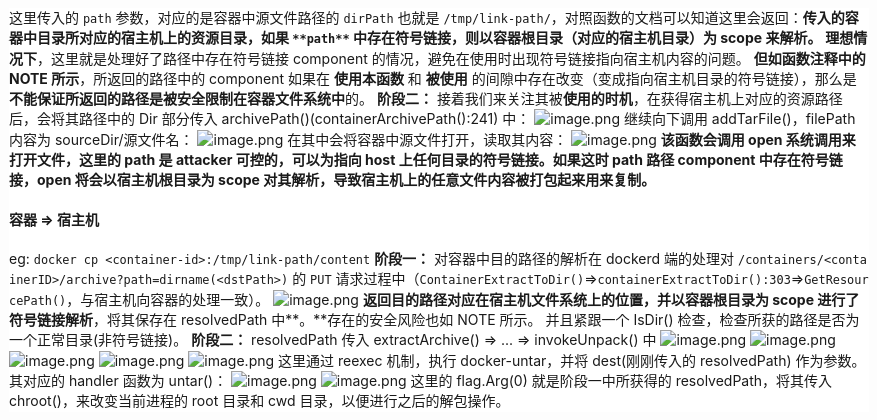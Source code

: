 ```go
```
这里传入的 `path` 参数，对应的是容器中源文件路径的  `dirPath` 也就是 `/tmp/link-path/`，对照函数的文档可以知道这里会返回：**传入的容器中目录所对应的宿主机上的资源目录，如果 **`**path**`** 中存在符号链接，则以容器根目录（对应的宿主机目录）为 scope 来解析。**
**理想情况下**，这里就是处理好了路径中存在符号链接 component 的情况，避免在使用时出现符号链接指向宿主机内容的问题。
**但如函数注释中的 NOTE 所示**，所返回的路径中的 component 如果在 **使用本函数** 和 **被使用** 的间隙中存在改变（变成指向宿主机目录的符号链接），那么是**不能保证所返回的路径是被安全限制在容器文件系统中**的。
**阶段二：**
接着我们来关注其被**使用的时机**，在获得宿主机上对应的资源路径后，会将其路径中的 Dir 部分传入 archivePath()(containerArchivePath():241) 中：
![image.png](https://cdn.nlark.com/yuque/0/2022/png/2330752/1669622653148-d513de87-956b-465f-a972-525caa92bda5.png#averageHue=%23414957&clientId=u1dc406f4-0018-4&from=paste&height=98&id=u5777e23b&name=image.png&originHeight=98&originWidth=841&originalType=binary&ratio=1&rotation=0&showTitle=false&size=25371&status=done&style=none&taskId=ua003ef78-f8ff-4010-a9de-3a1379e13b2&title=&width=841)
继续向下调用 addTarFile()，filePath 内容为 sourceDir/源文件名：
![image.png](https://cdn.nlark.com/yuque/0/2022/png/2330752/1669625146576-d0afd882-a324-4841-b61b-70714af1fc4a.png#averageHue=%233b4350&clientId=u1dc406f4-0018-4&from=paste&height=128&id=u9ee899ba&name=image.png&originHeight=128&originWidth=688&originalType=binary&ratio=1&rotation=0&showTitle=false&size=24863&status=done&style=none&taskId=u7017fcb9-ab30-42b2-bc48-14e9fd0788b&title=&width=688)
在其中会将容器中源文件打开，读取其内容：
![image.png](https://cdn.nlark.com/yuque/0/2022/png/2330752/1669625273289-f327f665-4b9e-4871-81bc-93b9249c256d.png#averageHue=%23363e4b&clientId=u1dc406f4-0018-4&from=paste&height=190&id=u84c4ea34&name=image.png&originHeight=190&originWidth=742&originalType=binary&ratio=1&rotation=0&showTitle=false&size=30174&status=done&style=none&taskId=u3a9bd395-6f45-411b-aedb-e5e240b590d&title=&width=742)
**该函数会调用 open 系统调用来打开文件，这里的 path 是 attacker 可控的，可以为指向 host 上任何目录的符号链接。如果这时 path 路径 component 中存在符号链接，open 将会以宿主机根目录为 scope 对其解析，导致宿主机上的任意文件内容被打包起来用来复制。**
#### 容器 => 宿主机
eg: `docker cp <container-id>:/tmp/link-path/content`
**阶段一：**
对容器中目的路径的解析在 dockerd 端的处理对 `/containers/<containerID>/archive?path=dirname(<dstPath>)` 的 `PUT` 请求过程中（`ContainerExtractToDir()`=>`containerExtractToDir():303`=>`GetResourcePath()`，与宿主机向容器的处理一致）。
![image.png](https://cdn.nlark.com/yuque/0/2022/png/2330752/1669712908663-42d253e3-66a7-4673-8f1c-9564369523eb.png#averageHue=%23343b48&clientId=u1dc406f4-0018-4&from=paste&height=188&id=u16d18192&name=image.png&originHeight=238&originWidth=660&originalType=binary&ratio=1&rotation=0&showTitle=false&size=30756&status=done&style=none&taskId=u34a4c2d2-9f5c-4f55-a1c4-0e8d46eb560&title=&width=522)
**返回目的路径对应在宿主机文件系统上的位置，并以容器根目录为 scope 进行了符号链接解析**，将其保存在 resolvedPath 中**。**存在的安全风险也如 NOTE 所示。
并且紧跟一个 IsDir() 检查，检查所获的路径是否为一个正常目录(非符号链接)。
**阶段二：**
resolvedPath 传入 extractArchive() => ... => invokeUnpack() 中
![image.png](https://cdn.nlark.com/yuque/0/2022/png/2330752/1669713432513-ae41802d-a02f-4960-8cea-3cb1b3cac703.png#averageHue=%23373e4b&clientId=u1dc406f4-0018-4&from=paste&height=80&id=u92a4f3f2&name=image.png&originHeight=80&originWidth=757&originalType=binary&ratio=1&rotation=0&showTitle=false&size=11314&status=done&style=none&taskId=ue3540b1f-b638-4777-85aa-04c2bb8bc91&title=&width=757)
![image.png](https://cdn.nlark.com/yuque/0/2022/png/2330752/1669713452415-7a8be173-3254-40d5-8c9a-232ec806d66c.png#averageHue=%23353c48&clientId=u1dc406f4-0018-4&from=paste&height=170&id=u374e13a7&name=image.png&originHeight=170&originWidth=888&originalType=binary&ratio=1&rotation=0&showTitle=false&size=35863&status=done&style=none&taskId=ub616337b-b4e7-4c9c-b3ac-368585e23a3&title=&width=888)
![image.png](https://cdn.nlark.com/yuque/0/2022/png/2330752/1669713469916-2c67cc10-8a3b-430a-a735-e93ab01590f0.png#averageHue=%233b4351&clientId=u1dc406f4-0018-4&from=paste&height=73&id=ucd45157f&name=image.png&originHeight=73&originWidth=768&originalType=binary&ratio=1&rotation=0&showTitle=false&size=20123&status=done&style=none&taskId=u5914cabd-80f9-42d7-81e9-9b57e823b44&title=&width=768)
![image.png](https://cdn.nlark.com/yuque/0/2022/png/2330752/1669713571697-f0a3b988-0db8-4ecc-b29e-c3e35a39c842.png#averageHue=%233b4352&clientId=u1dc406f4-0018-4&from=paste&height=42&id=uc2553ba0&name=image.png&originHeight=42&originWidth=514&originalType=binary&ratio=1&rotation=0&showTitle=false&size=6451&status=done&style=none&taskId=u84b2e5f2-955b-48c9-9f5d-31701975a13&title=&width=514)
![image.png](https://cdn.nlark.com/yuque/0/2022/png/2330752/1669713599517-d7732c5c-3930-4b0d-a44f-0e472f12c76c.png#averageHue=%23343b48&clientId=u1dc406f4-0018-4&from=paste&height=170&id=uea33d6d1&name=image.png&originHeight=174&originWidth=939&originalType=binary&ratio=1&rotation=0&showTitle=false&size=32484&status=done&style=none&taskId=u022333c8-ca05-45f2-bb1d-b6ac9096f44&title=&width=920)
这里通过 reexec 机制，执行 docker-untar，并将 dest(刚刚传入的 resolvedPath) 作为参数。其对应的 handler 函数为 untar()：
![image.png](https://cdn.nlark.com/yuque/0/2022/png/2330752/1669713741200-bcd1d300-d758-4205-9580-012e5a0d15a3.png#averageHue=%23323945&clientId=u1dc406f4-0018-4&from=paste&height=98&id=u0aa583ab&name=image.png&originHeight=98&originWidth=604&originalType=binary&ratio=1&rotation=0&showTitle=false&size=18855&status=done&style=none&taskId=u4851899a-50e0-4a0f-a3f5-eb2d524ed94&title=&width=604)
![image.png](https://cdn.nlark.com/yuque/0/2022/png/2330752/1669713782727-f08161ca-d658-42af-a309-e511b393e53c.png#averageHue=%23313845&clientId=u1dc406f4-0018-4&from=paste&height=298&id=u34acc515&name=image.png&originHeight=298&originWidth=933&originalType=binary&ratio=1&rotation=0&showTitle=false&size=45267&status=done&style=none&taskId=u0f7bec55-25f2-48d3-b1f7-bdd1683e59b&title=&width=933)
这里的 flag.Arg(0) 就是阶段一中所获得的 resolvedPath，将其传入 chroot()，来改变当前进程的 root 目录和 cwd 目录，以便进行之后的解包操作。